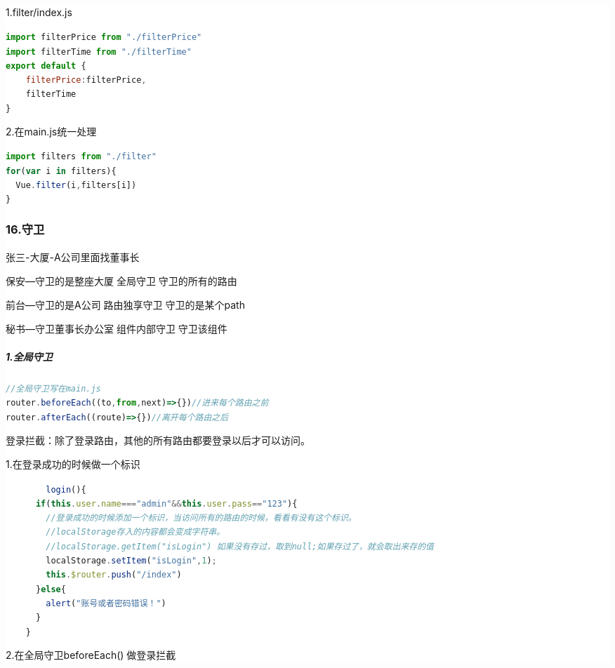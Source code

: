 1.filter/index.js 

```js
import filterPrice from "./filterPrice"
import filterTime from "./filterTime"
export default {
    filterPrice:filterPrice,
    filterTime
}
```

2.在main.js统一处理

```js
import filters from "./filter"
for(var i in filters){
  Vue.filter(i,filters[i])
}
```

### 16.守卫

张三-大厦-A公司里面找董事长



保安—守卫的是整座大厦    全局守卫 守卫的所有的路由

前台—守卫的是A公司         路由独享守卫 守卫的是某个path

秘书—守卫董事长办公室    组件内部守卫 守卫该组件

##### 1.全局守卫

```js
//全局守卫写在main.js
router.beforeEach((to,from,next)=>{})//进来每个路由之前
router.afterEach((route)=>{})//离开每个路由之后
```

登录拦截：除了登录路由，其他的所有路由都要登录以后才可以访问。

1.在登录成功的时候做一个标识

```js
		login(){
      if(this.user.name==="admin"&&this.user.pass=="123"){
        //登录成功的时候添加一个标识，当访问所有的路由的时候，看看有没有这个标识。
        //localStorage存入的内容都会变成字符串。
        //localStorage.getItem("isLogin") 如果没有存过，取到null;如果存过了，就会取出来存的值
        localStorage.setItem("isLogin",1);
        this.$router.push("/index")
      }else{
        alert("账号或者密码错误！")
      }
    }
```

  2.在全局守卫beforeEach() 做登录拦截
